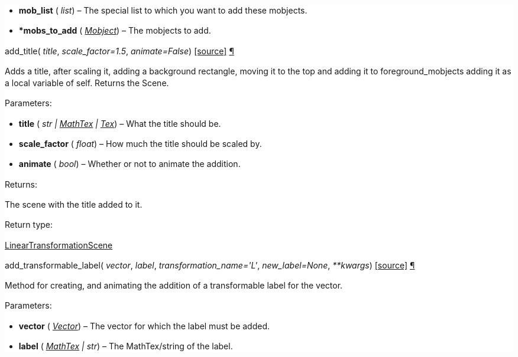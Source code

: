 - **mob\_list** ( _list_) – The special list to which you want to add
these mobjects.

- **\*mobs\_to\_add** ( [_Mobject_](https://docs.manim.community/en/stable/reference/manim.mobject.mobject.Mobject.html#manim.mobject.mobject.Mobject "manim.mobject.mobject.Mobject")) – The mobjects to add.


add\_title( _title_, _scale\_factor=1.5_, _animate=False_) [\[source\]](https://docs.manim.community/en/stable/_modules/manim/scene/vector_space_scene.html#LinearTransformationScene.add_title) [¶](https://docs.manim.community/en/stable/reference/manim.scene.vector_space_scene.LinearTransformationScene.html#manim.scene.vector_space_scene.LinearTransformationScene.add_title "Link to this definition")

Adds a title, after scaling it, adding a background rectangle,
moving it to the top and adding it to foreground\_mobjects adding
it as a local variable of self. Returns the Scene.

Parameters:

- **title** ( _str_ _\|_ [_MathTex_](https://docs.manim.community/en/stable/reference/manim.mobject.text.tex_mobject.MathTex.html#manim.mobject.text.tex_mobject.MathTex "manim.mobject.text.tex_mobject.MathTex") _\|_ [_Tex_](https://docs.manim.community/en/stable/reference/manim.mobject.text.tex_mobject.Tex.html#manim.mobject.text.tex_mobject.Tex "manim.mobject.text.tex_mobject.Tex")) – What the title should be.

- **scale\_factor** ( _float_) – How much the title should be scaled by.

- **animate** ( _bool_) – Whether or not to animate the addition.


Returns:

The scene with the title added to it.

Return type:

[LinearTransformationScene](https://docs.manim.community/en/stable/reference/manim.scene.vector_space_scene.LinearTransformationScene.html#manim.scene.vector_space_scene.LinearTransformationScene "manim.scene.vector_space_scene.LinearTransformationScene")

add\_transformable\_label( _vector_, _label_, _transformation\_name='L'_, _new\_label=None_, _\*\*kwargs_) [\[source\]](https://docs.manim.community/en/stable/_modules/manim/scene/vector_space_scene.html#LinearTransformationScene.add_transformable_label) [¶](https://docs.manim.community/en/stable/reference/manim.scene.vector_space_scene.LinearTransformationScene.html#manim.scene.vector_space_scene.LinearTransformationScene.add_transformable_label "Link to this definition")

Method for creating, and animating the addition of
a transformable label for the vector.

Parameters:

- **vector** ( [_Vector_](https://docs.manim.community/en/stable/reference/manim.mobject.geometry.line.Vector.html#manim.mobject.geometry.line.Vector "manim.mobject.geometry.line.Vector")) – The vector for which the label must be added.

- **label** ( [_MathTex_](https://docs.manim.community/en/stable/reference/manim.mobject.text.tex_mobject.MathTex.html#manim.mobject.text.tex_mobject.MathTex "manim.mobject.text.tex_mobject.MathTex") _\|_ _str_) – The MathTex/string of the label.
